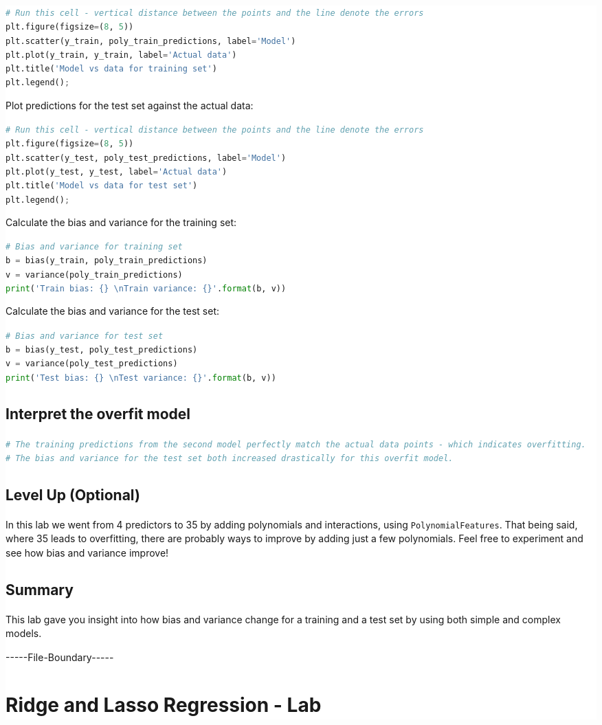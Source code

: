 ```python
# Run this cell - vertical distance between the points and the line denote the errors
plt.figure(figsize=(8, 5))
plt.scatter(y_train, poly_train_predictions, label='Model')
plt.plot(y_train, y_train, label='Actual data')
plt.title('Model vs data for training set')
plt.legend();
```
Plot predictions for the test set against the actual data:

```python
# Run this cell - vertical distance between the points and the line denote the errors
plt.figure(figsize=(8, 5))
plt.scatter(y_test, poly_test_predictions, label='Model')
plt.plot(y_test, y_test, label='Actual data')
plt.title('Model vs data for test set')
plt.legend();
```
Calculate the bias and variance for the training set:

```python
# Bias and variance for training set
b = bias(y_train, poly_train_predictions)
v = variance(poly_train_predictions)
print('Train bias: {} \nTrain variance: {}'.format(b, v))
```
Calculate the bias and variance for the test set:

```python
# Bias and variance for test set
b = bias(y_test, poly_test_predictions)
v = variance(poly_test_predictions)
print('Test bias: {} \nTest variance: {}'.format(b, v))
```
## Interpret the overfit model

```python
# The training predictions from the second model perfectly match the actual data points - which indicates overfitting.
# The bias and variance for the test set both increased drastically for this overfit model.
```
## Level Up (Optional)

In this lab we went from 4 predictors to 35 by adding polynomials and interactions, using `PolynomialFeatures`. That being said, where 35 leads to overfitting, there are probably ways to improve by adding just a few polynomials. Feel free to experiment and see how bias and variance improve!

## Summary

This lab gave you insight into how bias and variance change for a training and a test set by using both simple and complex models.


-----File-Boundary-----
# Ridge and Lasso Regression - Lab
